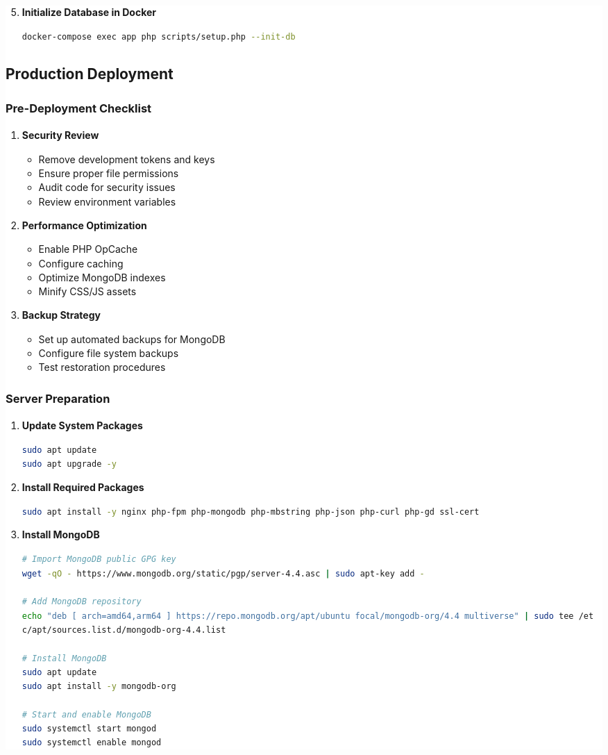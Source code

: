 5. **Initialize Database in Docker**
   ```bash
   docker-compose exec app php scripts/setup.php --init-db
   ```

## Production Deployment

### Pre-Deployment Checklist

1. **Security Review**
   - Remove development tokens and keys
   - Ensure proper file permissions
   - Audit code for security issues
   - Review environment variables

2. **Performance Optimization**
   - Enable PHP OpCache
   - Configure caching
   - Optimize MongoDB indexes
   - Minify CSS/JS assets

3. **Backup Strategy**
   - Set up automated backups for MongoDB
   - Configure file system backups
   - Test restoration procedures

### Server Preparation

1. **Update System Packages**
   ```bash
   sudo apt update
   sudo apt upgrade -y
   ```

2. **Install Required Packages**
   ```bash
   sudo apt install -y nginx php-fpm php-mongodb php-mbstring php-json php-curl php-gd ssl-cert
   ```

3. **Install MongoDB**
   ```bash
   # Import MongoDB public GPG key
   wget -qO - https://www.mongodb.org/static/pgp/server-4.4.asc | sudo apt-key add -
   
   # Add MongoDB repository
   echo "deb [ arch=amd64,arm64 ] https://repo.mongodb.org/apt/ubuntu focal/mongodb-org/4.4 multiverse" | sudo tee /etc/apt/sources.list.d/mongodb-org-4.4.list
   
   # Install MongoDB
   sudo apt update
   sudo apt install -y mongodb-org
   
   # Start and enable MongoDB
   sudo systemctl start mongod
   sudo systemctl enable mongod
   ```
